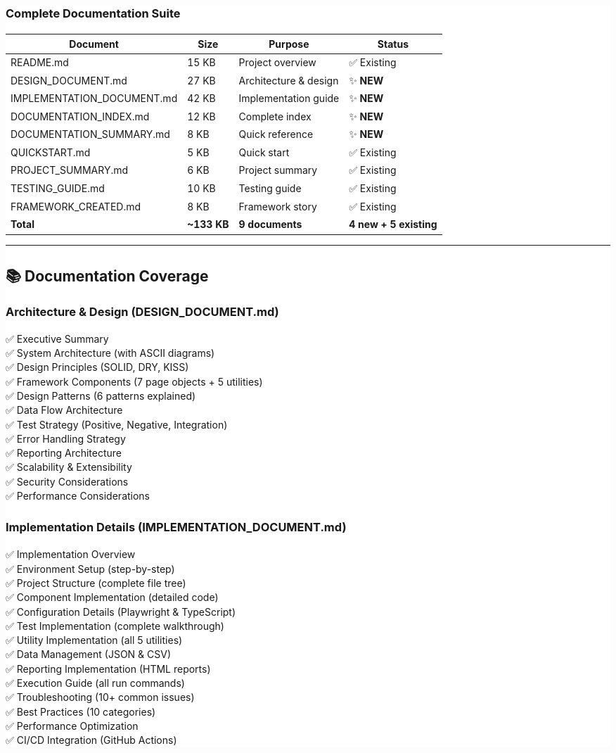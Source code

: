 ### Complete Documentation Suite
| Document | Size | Purpose | Status |
|----------|------|---------|--------|
| README.md | 15 KB | Project overview | ✅ Existing |
| DESIGN_DOCUMENT.md | 27 KB | Architecture & design | ✨ **NEW** |
| IMPLEMENTATION_DOCUMENT.md | 42 KB | Implementation guide | ✨ **NEW** |
| DOCUMENTATION_INDEX.md | 12 KB | Complete index | ✨ **NEW** |
| DOCUMENTATION_SUMMARY.md | 8 KB | Quick reference | ✨ **NEW** |
| QUICKSTART.md | 5 KB | Quick start | ✅ Existing |
| PROJECT_SUMMARY.md | 6 KB | Project summary | ✅ Existing |
| TESTING_GUIDE.md | 10 KB | Testing guide | ✅ Existing |
| FRAMEWORK_CREATED.md | 8 KB | Framework story | ✅ Existing |
| **Total** | **~133 KB** | **9 documents** | **4 new + 5 existing** |

---

## 📚 Documentation Coverage

### Architecture & Design (DESIGN_DOCUMENT.md)
✅ Executive Summary  
✅ System Architecture (with ASCII diagrams)  
✅ Design Principles (SOLID, DRY, KISS)  
✅ Framework Components (7 page objects + 5 utilities)  
✅ Design Patterns (6 patterns explained)  
✅ Data Flow Architecture  
✅ Test Strategy (Positive, Negative, Integration)  
✅ Error Handling Strategy  
✅ Reporting Architecture  
✅ Scalability & Extensibility  
✅ Security Considerations  
✅ Performance Considerations  

### Implementation Details (IMPLEMENTATION_DOCUMENT.md)
✅ Implementation Overview  
✅ Environment Setup (step-by-step)  
✅ Project Structure (complete file tree)  
✅ Component Implementation (detailed code)  
✅ Configuration Details (Playwright & TypeScript)  
✅ Test Implementation (complete walkthrough)  
✅ Utility Implementation (all 5 utilities)  
✅ Data Management (JSON & CSV)  
✅ Reporting Implementation (HTML reports)  
✅ Execution Guide (all run commands)  
✅ Troubleshooting (10+ common issues)  
✅ Best Practices (10 categories)  
✅ Performance Optimization  
✅ CI/CD Integration (GitHub Actions)  
